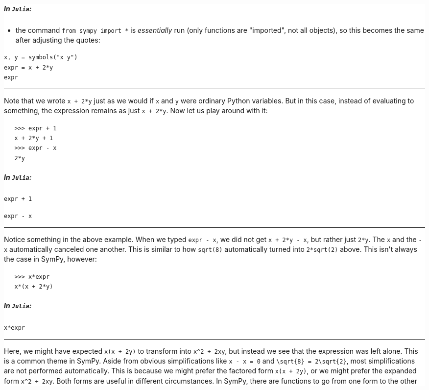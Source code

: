 ##### In `Julia`:

* the command `from sympy import *` is *essentially* run (only functions are "imported", not all objects), so this becomes the same after adjusting the quotes:

```
x, y = symbols("x y")
expr = x + 2*y
expr
```

----

Note that we wrote `x + 2*y` just as we would if `x` and `y` were
ordinary Python variables. But in this case, instead of evaluating to
something, the expression remains as just `x + 2*y`.  Now let us play around
with it:

```verbatim
   >>> expr + 1
   x + 2*y + 1
   >>> expr - x
   2*y
```

##### In `Julia`:

```
expr + 1
```

```
expr - x
```

----

Notice something in the above example.  When we typed `expr - x`, we did not
get `x + 2*y - x`, but rather just `2*y`.  The `x` and the `-x`
automatically canceled one another.  This is similar to how `sqrt(8)`
automatically turned into `2*sqrt(2)` above.  This isn't always the case in
SymPy, however:

```verbatim
   >>> x*expr
   x*(x + 2*y)
```

##### In `Julia`:

```
x*expr
```

----

Here, we might have expected `x(x + 2y)` to transform into `x^2 + 2xy`, but
instead we see that the expression was left alone.  This is a common theme in
SymPy.  Aside from obvious simplifications like `x - x = 0` and `\sqrt{8} =
2\sqrt{2}`, most simplifications are not performed automatically.  This is
because we might prefer the factored form `x(x + 2y)`, or we might prefer the
expanded form `x^2 + 2xy`.  Both forms are useful in different circumstances.
In SymPy, there are functions to go from one form to the other
